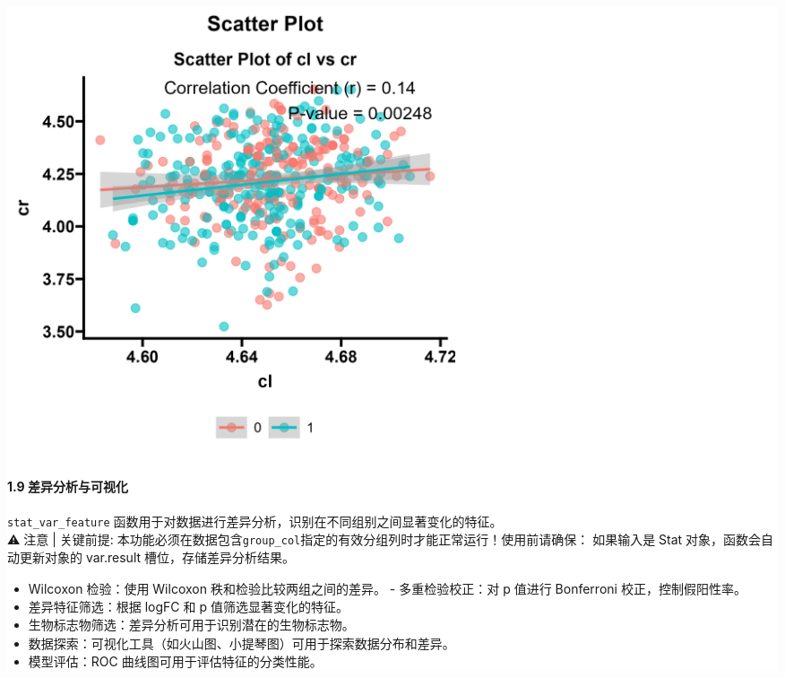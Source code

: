 <img src="https://github.com/OchangjingluO/Icare/blob/master/fig/scatter_plot_cl_vs_cr.png" alt="Screenshot" width="500">
</div>

#### 1.9 差异分析与可视化
`stat_var_feature` 函数用于对数据进行差异分析，识别在不同组别之间显著变化的特征。<br>
⚠️ 注意 | 关键前提:
本功能必须在数据包含`group_col`指定的有效分组列时才能正常运行！使用前请确保：
如果输入是 Stat 对象，函数会自动更新对象的 var.result 槽位，存储差异分析结果。<br>
- Wilcoxon 检验：使用 Wilcoxon 秩和检验比较两组之间的差异。
​- 多重检验校正：对 p 值进行 Bonferroni 校正，控制假阳性率。
- ​差异特征筛选：根据 logFC 和 p 值筛选显著变化的特征。
- ​生物标志物筛选：差异分析可用于识别潜在的生物标志物。
- ​数据探索：可视化工具（如火山图、小提琴图）可用于探索数据分布和差异。
- 模型评估：ROC 曲线图可用于评估特征的分类性能。
